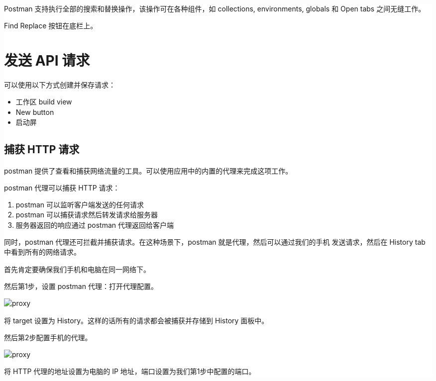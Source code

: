 Postman 支持执行全部的搜索和替换操作，该操作可在各种组件，如 collections, environments,
globals 和 Open tabs 之间无缝工作。    

Find Replace 按钮在底栏上。   

# 发送 API 请求

可以使用以下方式创建并保存请求：   

- 工作区 build view
- New button
- 启动屏

## 捕获 HTTP 请求

postman 提供了查看和捕获网络流量的工具。可以使用应用中的内置的代理来完成这项工作。   

postman 代理可以捕获 HTTP 请求：   

1. postman 可以监听客户端发送的任何请求
2. postman 可以捕获请求然后转发请求给服务器
3. 服务器返回的响应通过 postman 代理返回给客户端    

同时，postman 代理还可拦截并捕获请求。在这种场景下，postman 就是代理，然后可以通过我们的手机
发送请求，然后在 History tab 中看到所有的网络请求。    

首先肯定要确保我们手机和电脑在同一网络下。   

然后第1步，设置 postman 代理：打开代理配置。    

![proxy](https://raw.githubusercontent.com/temple-deng/markdown-images/master/network/postman-proxy.png)    

将 target 设置为 History。这样的话所有的请求都会被捕获并存储到 History 面板中。   

然后第2步配置手机的代理。   

![proxy](https://raw.githubusercontent.com/temple-deng/markdown-images/master/network/postman-device.png)    

将 HTTP 代理的地址设置为电脑的 IP 地址，端口设置为我们第1步中配置的端口。   
